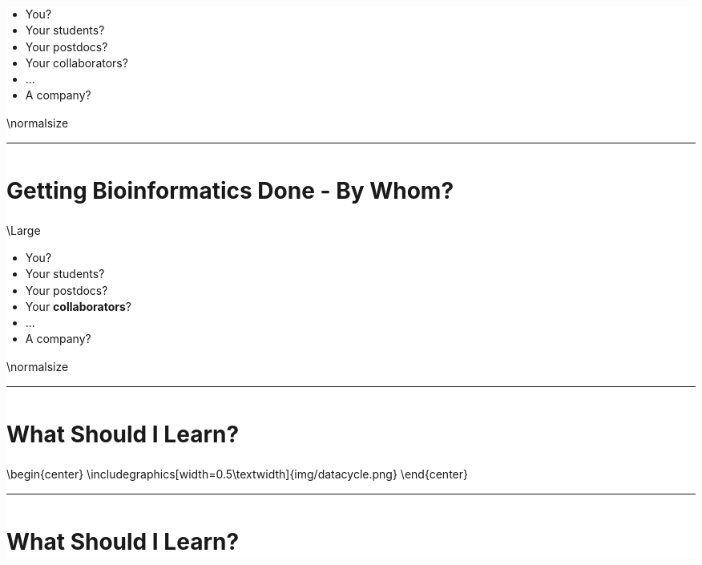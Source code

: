 - You?
- Your students?
- Your postdocs?
- Your collaborators?
- ...
- A company?

\normalsize


---

# Getting Bioinformatics Done - By Whom?

\Large

- You?
- Your students?
- Your postdocs?
- Your **collaborators**?
- ...
- A company?

\normalsize


---

# What Should I Learn?

\begin{center}
    \includegraphics[width=0.5\textwidth]{img/datacycle.png}
\end{center}


---

# What Should I Learn?
